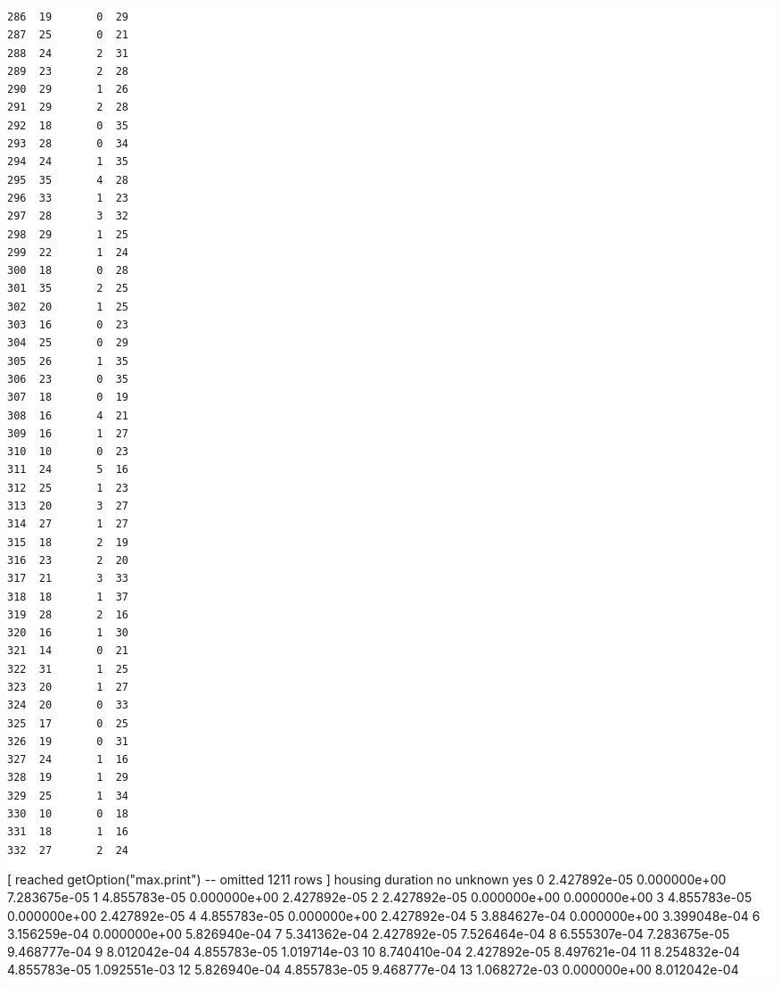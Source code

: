     286  19       0  29
    287  25       0  21
    288  24       2  31
    289  23       2  28
    290  29       1  26
    291  29       2  28
    292  18       0  35
    293  28       0  34
    294  24       1  35
    295  35       4  28
    296  33       1  23
    297  28       3  32
    298  29       1  25
    299  22       1  24
    300  18       0  28
    301  35       2  25
    302  20       1  25
    303  16       0  23
    304  25       0  29
    305  26       1  35
    306  23       0  35
    307  18       0  19
    308  16       4  21
    309  16       1  27
    310  10       0  23
    311  24       5  16
    312  25       1  23
    313  20       3  27
    314  27       1  27
    315  18       2  19
    316  23       2  20
    317  21       3  33
    318  18       1  37
    319  28       2  16
    320  16       1  30
    321  14       0  21
    322  31       1  25
    323  20       1  27
    324  20       0  33
    325  17       0  25
    326  19       0  31
    327  24       1  16
    328  19       1  29
    329  25       1  34
    330  10       0  18
    331  18       1  16
    332  27       2  24
 [ reached getOption("max.print") -- omitted 1211 rows ]
        housing
duration           no      unknown          yes
    0    2.427892e-05 0.000000e+00 7.283675e-05
    1    4.855783e-05 0.000000e+00 2.427892e-05
    2    2.427892e-05 0.000000e+00 0.000000e+00
    3    4.855783e-05 0.000000e+00 2.427892e-05
    4    4.855783e-05 0.000000e+00 2.427892e-04
    5    3.884627e-04 0.000000e+00 3.399048e-04
    6    3.156259e-04 0.000000e+00 5.826940e-04
    7    5.341362e-04 2.427892e-05 7.526464e-04
    8    6.555307e-04 7.283675e-05 9.468777e-04
    9    8.012042e-04 4.855783e-05 1.019714e-03
    10   8.740410e-04 2.427892e-05 8.497621e-04
    11   8.254832e-04 4.855783e-05 1.092551e-03
    12   5.826940e-04 4.855783e-05 9.468777e-04
    13   1.068272e-03 0.000000e+00 8.012042e-04